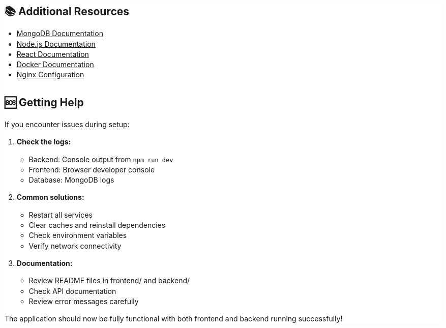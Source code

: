 ## 📚 Additional Resources

- [MongoDB Documentation](https://docs.mongodb.com/)
- [Node.js Documentation](https://nodejs.org/docs/)
- [React Documentation](https://react.dev/)
- [Docker Documentation](https://docs.docker.com/)
- [Nginx Configuration](https://nginx.org/en/docs/)

## 🆘 Getting Help

If you encounter issues during setup:

1. **Check the logs:**
   - Backend: Console output from `npm run dev`
   - Frontend: Browser developer console
   - Database: MongoDB logs

2. **Common solutions:**
   - Restart all services
   - Clear caches and reinstall dependencies  
   - Check environment variables
   - Verify network connectivity

3. **Documentation:**
   - Review README files in frontend/ and backend/
   - Check API documentation
   - Review error messages carefully

The application should now be fully functional with both frontend and backend running successfully!